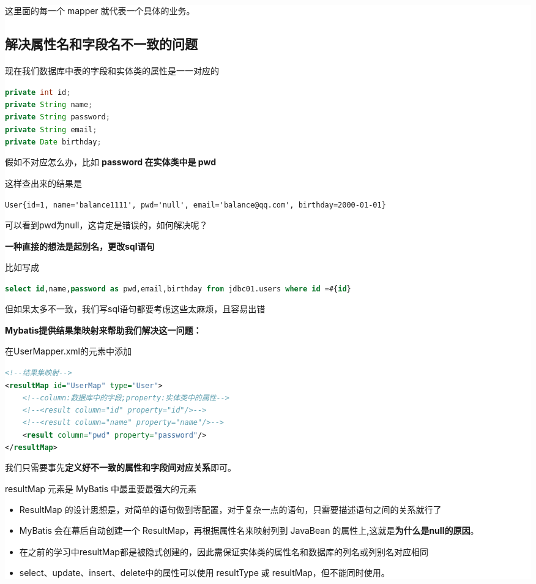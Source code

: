 这里面的每一个 mapper 就代表一个具体的业务。

## 解决属性名和字段名不一致的问题

现在我们数据库中表的字段和实体类的属性是一一对应的

```java
private int id;
private String name;
private String password;
private String email;
private Date birthday;
```

假如不对应怎么办，比如 **password 在实体类中是 pwd**

这样查出来的结果是

```
User{id=1, name='balance1111', pwd='null', email='balance@qq.com', birthday=2000-01-01}
```

可以看到pwd为null，这肯定是错误的，如何解决呢？

**一种直接的想法是起别名，更改sql语句**

比如写成

```sql
select id,name,password as pwd,email,birthday from jdbc01.users where id =#{id}
```

但如果太多不一致，我们写sql语句都要考虑这些太麻烦，且容易出错

**Mybatis提供结果集映射来帮助我们解决这一问题：**

在UserMapper.xml的元素中添加

```xml
<!--结果集映射-->
<resultMap id="UserMap" type="User">
    <!--column:数据库中的字段;property:实体类中的属性-->
    <!--<result column="id" property="id"/>-->
    <!--<result column="name" property="name"/>-->
    <result column="pwd" property="password"/>
</resultMap>


```

我们只需要事先**定义好不一致的属性和字段间对应关系**即可。

resultMap 元素是 MyBatis 中最重要最强大的元素

- ResultMap 的设计思想是，对简单的语句做到零配置，对于复杂一点的语句，只需要描述语句之间的关系就行了

- MyBatis 会在幕后自动创建一个 ResultMap，再根据属性名来映射列到 JavaBean 的属性上,这就是**为什么是null的原因**。

- 在之前的学习中resultMap都是被隐式创建的，因此需保证实体类的属性名和数据库的列名或列别名对应相同

- select、update、insert、delete中的属性可以使用 resultType 或 resultMap，但不能同时使用。
